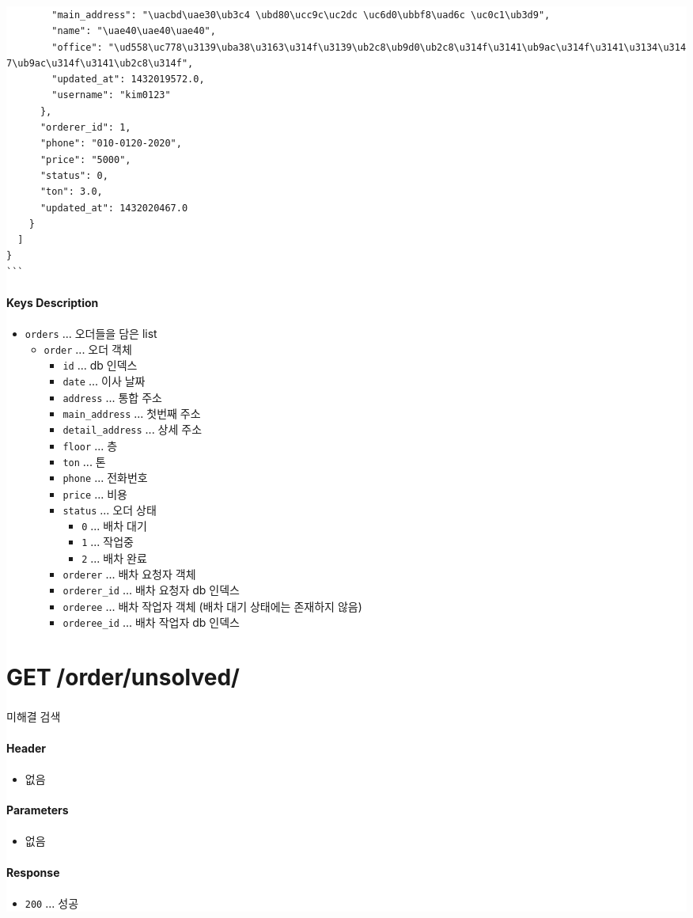 			"main_address": "\uacbd\uae30\ub3c4 \ubd80\ucc9c\uc2dc \uc6d0\ubbf8\uad6c \uc0c1\ub3d9", 
			"name": "\uae40\uae40\uae40", 
			"office": "\ud558\uc778\u3139\uba38\u3163\u314f\u3139\ub2c8\ub9d0\ub2c8\u314f\u3141\ub9ac\u314f\u3141\u3134\u3147\ub9ac\u314f\u3141\ub2c8\u314f", 
			"updated_at": 1432019572.0, 
			"username": "kim0123"
		  }, 
		  "orderer_id": 1, 
		  "phone": "010-0120-2020", 
		  "price": "5000", 
		  "status": 0, 
		  "ton": 3.0, 
		  "updated_at": 1432020467.0
		}
	  ]
	}
	```


#### Keys Description
+ `orders` ... 오더들을 담은 list
	+ `order` ... 오더 객체 
		+ `id` ... db 인덱스 
		+ `date` ... 이사 날짜
		+ `address` ... 통합 주소
		+ `main_address` ... 첫번째 주소
		+ `detail_address` ... 상세 주소
		+ `floor` ... 층
		+ `ton` ... 톤
		+ `phone` ... 전화번호
		+ `price` ... 비용
		+ `status` ... 오더 상태 
			+ `0` ... 배차 대기
			+ `1` ... 작업중
			+ `2` ... 배차 완료
		+ `orderer` ... 배차 요청자 객체
		+ `orderer_id` ... 배차 요청자 db 인덱스
		+ `orderee` ... 배차 작업자 객체 (배차 대기 상태에는 존재하지 않음)
		+ `orderee_id` ... 배차 작업자 db 인덱스

# GET /order/unsolved/
미해결 검색

#### Header
+ 없음

#### Parameters
+ 없음

#### Response
+ `200` ... 성공
